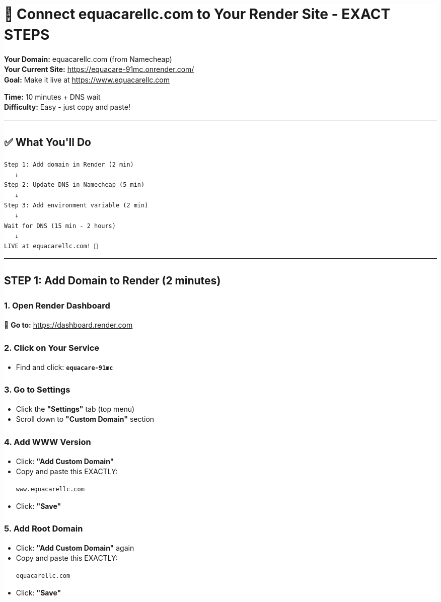 # 🚀 Connect equacarellc.com to Your Render Site - EXACT STEPS

**Your Domain:** equacarellc.com (from Namecheap)  
**Your Current Site:** https://equacare-91mc.onrender.com/  
**Goal:** Make it live at https://www.equacarellc.com

**Time:** 10 minutes + DNS wait  
**Difficulty:** Easy - just copy and paste!

---

## ✅ What You'll Do

```
Step 1: Add domain in Render (2 min)
   ↓
Step 2: Update DNS in Namecheap (5 min)
   ↓
Step 3: Add environment variable (2 min)
   ↓
Wait for DNS (15 min - 2 hours)
   ↓
LIVE at equacarellc.com! 🎉
```

---

## STEP 1: Add Domain to Render (2 minutes)

### 1. Open Render Dashboard
🔗 **Go to:** https://dashboard.render.com

### 2. Click on Your Service
- Find and click: **`equacare-91mc`**

### 3. Go to Settings
- Click the **"Settings"** tab (top menu)
- Scroll down to **"Custom Domain"** section

### 4. Add WWW Version
- Click: **"Add Custom Domain"**
- Copy and paste this EXACTLY:
  ```
  www.equacarellc.com
  ```
- Click: **"Save"**

### 5. Add Root Domain
- Click: **"Add Custom Domain"** again
- Copy and paste this EXACTLY:
  ```
  equacarellc.com
  ```
- Click: **"Save"**
